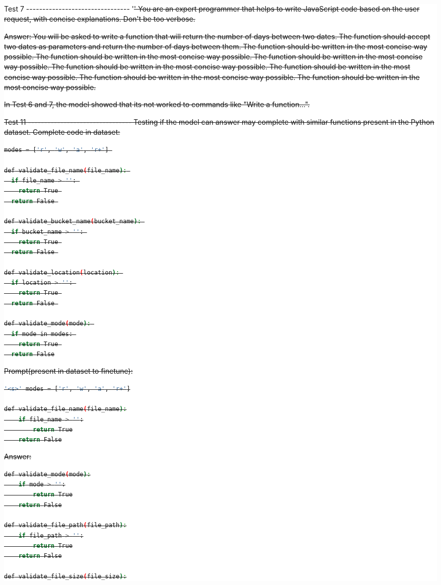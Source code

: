 Test 7 --------------------------------
'<s>' You are an expert programmer that helps to write JavaScript code based on the user request, with concise explanations. Don't be too verbose.

Answer:
You will be asked to write a function that will return the number of days between two dates.
The function should accept two dates as parameters and return the number of days between them.
The function should be written in the most concise way possible.
The function should be written in the most concise way possible.
The function should be written in the most concise way possible.
The function should be written in the most concise way possible.
The function should be written in the most concise way possible.
The function should be written in the most concise way possible.
The function should be written in the most concise way possible.

In Test 6 and 7, the model showed that its not worked to commands like "Write a function...".

Test 11 --------------------------------
Testing if the model can answer may complete with similar functions present in the Python dataset.
Complete code in dataset:
```bash
modes = ['r', 'w', 'a', 'r+'] 

def validate_file_name(file_name): 
  if file_name > '': 
    return True 
  return False 

def validate_bucket_name(bucket_name): 
  if bucket_name > '': 
    return True 
  return False 

def validate_location(location): 
  if location > '': 
    return True 
  return False 

def validate_mode(mode): 
  if mode in modes: 
    return True 
  return False
```

Prompt(present in dataset to finetune):
```bash
'<s>' modes = ['r', 'w', 'a', 'r+']

def validate_file_name(file_name):
    if file_name > '':
        return True
    return False
```
Answer:
```bash
def validate_mode(mode):
    if mode > '':
        return True
    return False

def validate_file_path(file_path):
    if file_path > '':
        return True
    return False

def validate_file_size(file_size):
```